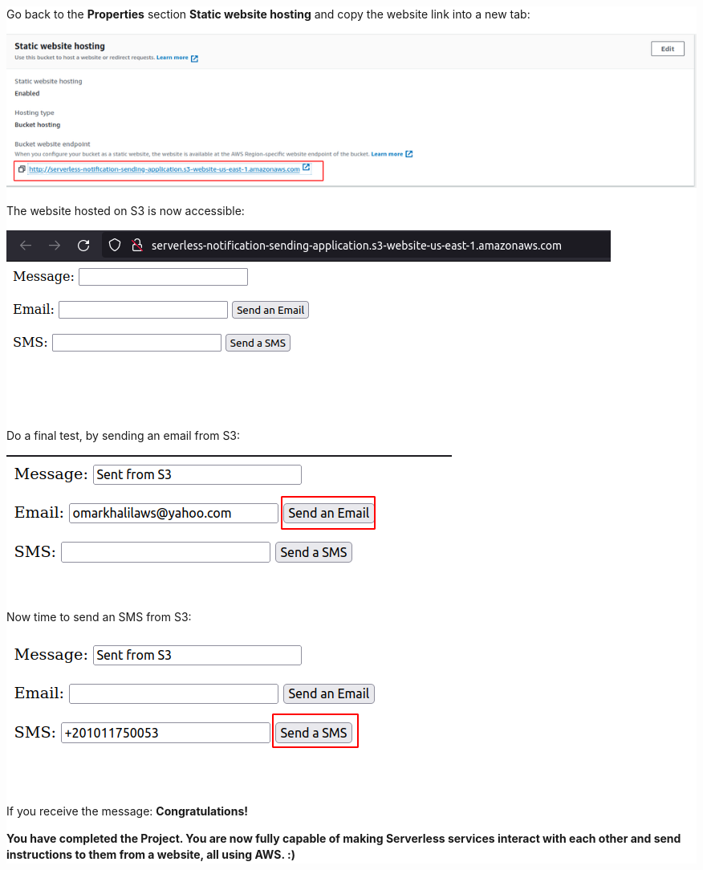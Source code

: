 Go back to the **Properties** section **Static website hosting** and copy the website link into a new tab:

![Copy URL](images/copy-url.png ':size=800')

The website hosted on S3 is now accessible:

![Website Accessible](images/website-accessible.png ':size=800')

Do a final test, by sending an email from S3:

![Email Sent From S3](images/send-email-from-s3.png ':size=300')

Now time to send an SMS from S3:

![SMS Sent From S3](images/send-sms-from-s3.png ':size=300')

If you receive the message: **Congratulations!**

**You have completed the Project. You are now fully capable of making Serverless services interact with each other and send instructions to them from a website, all using AWS. :)**
